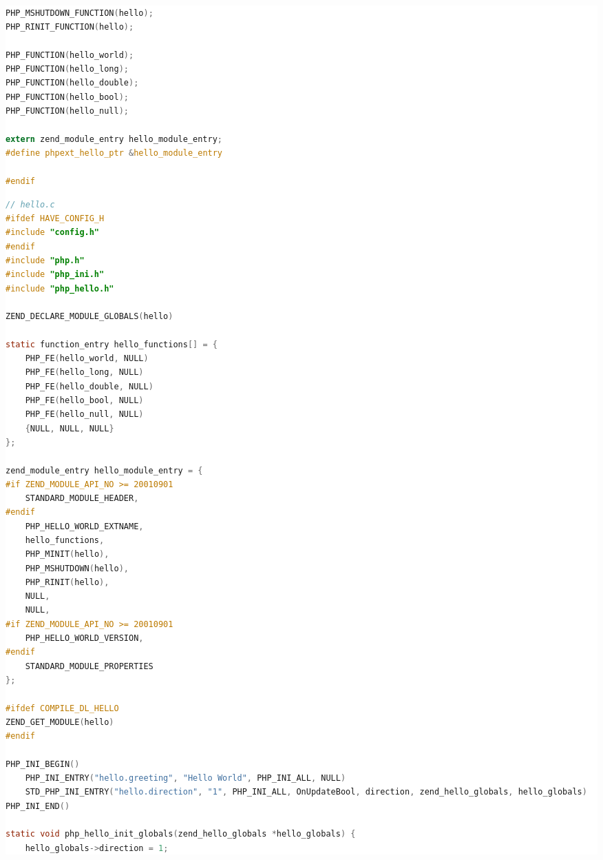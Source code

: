 ``` c
PHP_MSHUTDOWN_FUNCTION(hello);
PHP_RINIT_FUNCTION(hello);

PHP_FUNCTION(hello_world);
PHP_FUNCTION(hello_long);
PHP_FUNCTION(hello_double);
PHP_FUNCTION(hello_bool);
PHP_FUNCTION(hello_null);

extern zend_module_entry hello_module_entry;
#define phpext_hello_ptr &hello_module_entry

#endif
```

``` c
// hello.c
#ifdef HAVE_CONFIG_H
#include "config.h"
#endif
#include "php.h"
#include "php_ini.h"
#include "php_hello.h"

ZEND_DECLARE_MODULE_GLOBALS(hello)

static function_entry hello_functions[] = {
    PHP_FE(hello_world, NULL)
    PHP_FE(hello_long, NULL)
    PHP_FE(hello_double, NULL)
    PHP_FE(hello_bool, NULL)
    PHP_FE(hello_null, NULL)
    {NULL, NULL, NULL}
};

zend_module_entry hello_module_entry = {
#if ZEND_MODULE_API_NO >= 20010901
    STANDARD_MODULE_HEADER,
#endif
    PHP_HELLO_WORLD_EXTNAME,
    hello_functions,
    PHP_MINIT(hello),
    PHP_MSHUTDOWN(hello),
    PHP_RINIT(hello),
    NULL,
    NULL,
#if ZEND_MODULE_API_NO >= 20010901
    PHP_HELLO_WORLD_VERSION,
#endif
    STANDARD_MODULE_PROPERTIES
};

#ifdef COMPILE_DL_HELLO
ZEND_GET_MODULE(hello)
#endif

PHP_INI_BEGIN()
    PHP_INI_ENTRY("hello.greeting", "Hello World", PHP_INI_ALL, NULL)
    STD_PHP_INI_ENTRY("hello.direction", "1", PHP_INI_ALL, OnUpdateBool, direction, zend_hello_globals, hello_globals)
PHP_INI_END()

static void php_hello_init_globals(zend_hello_globals *hello_globals) {
    hello_globals->direction = 1;
```